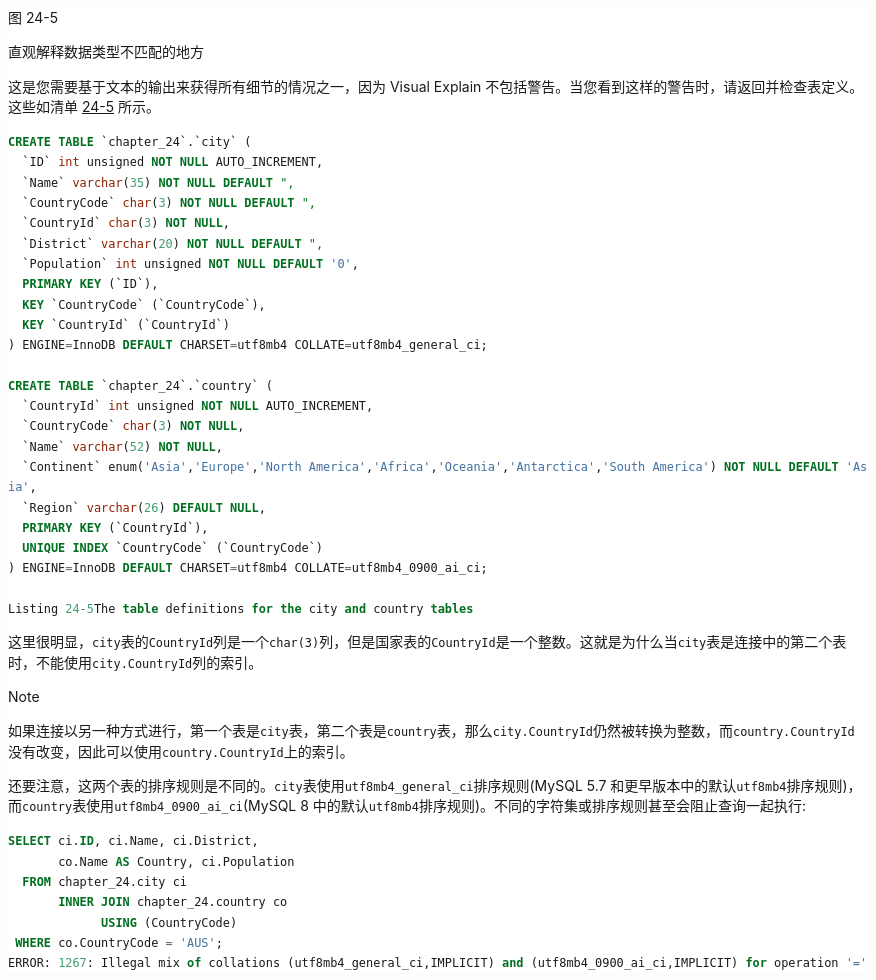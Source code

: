 图 24-5

直观解释数据类型不匹配的地方

这是您需要基于文本的输出来获得所有细节的情况之一，因为 Visual Explain 不包括警告。当您看到这样的警告时，请返回并检查表定义。这些如清单 [24-5](#PC8) 所示。

```sql
CREATE TABLE `chapter_24`.`city` (
  `ID` int unsigned NOT NULL AUTO_INCREMENT,
  `Name` varchar(35) NOT NULL DEFAULT ",
  `CountryCode` char(3) NOT NULL DEFAULT ",
  `CountryId` char(3) NOT NULL,
  `District` varchar(20) NOT NULL DEFAULT ",
  `Population` int unsigned NOT NULL DEFAULT '0',
  PRIMARY KEY (`ID`),
  KEY `CountryCode` (`CountryCode`),
  KEY `CountryId` (`CountryId`)
) ENGINE=InnoDB DEFAULT CHARSET=utf8mb4 COLLATE=utf8mb4_general_ci;

CREATE TABLE `chapter_24`.`country` (
  `CountryId` int unsigned NOT NULL AUTO_INCREMENT,
  `CountryCode` char(3) NOT NULL,
  `Name` varchar(52) NOT NULL,
  `Continent` enum('Asia','Europe','North America','Africa','Oceania','Antarctica','South America') NOT NULL DEFAULT 'Asia',
  `Region` varchar(26) DEFAULT NULL,
  PRIMARY KEY (`CountryId`),
  UNIQUE INDEX `CountryCode` (`CountryCode`)
) ENGINE=InnoDB DEFAULT CHARSET=utf8mb4 COLLATE=utf8mb4_0900_ai_ci;

Listing 24-5The table definitions for the city and country tables

```

这里很明显，`city`表的`CountryId`列是一个`char(3)`列，但是国家表的`CountryId`是一个整数。这就是为什么当`city`表是连接中的第二个表时，不能使用`city.CountryId`列的索引。

Note

如果连接以另一种方式进行，第一个表是`city`表，第二个表是`country`表，那么`city.CountryId`仍然被转换为整数，而`country.CountryId`没有改变，因此可以使用`country.CountryId`上的索引。

还要注意，这两个表的排序规则是不同的。`city`表使用`utf8mb4_general_ci`排序规则(MySQL 5.7 和更早版本中的默认`utf8mb4`排序规则)，而`country`表使用`utf8mb4_0900_ai_ci`(MySQL 8 中的默认`utf8mb4`排序规则)。不同的字符集或排序规则甚至会阻止查询一起执行:

```sql
SELECT ci.ID, ci.Name, ci.District,
       co.Name AS Country, ci.Population
  FROM chapter_24.city ci
       INNER JOIN chapter_24.country co
             USING (CountryCode)
 WHERE co.CountryCode = 'AUS';
ERROR: 1267: Illegal mix of collations (utf8mb4_general_ci,IMPLICIT) and (utf8mb4_0900_ai_ci,IMPLICIT) for operation '='

```
